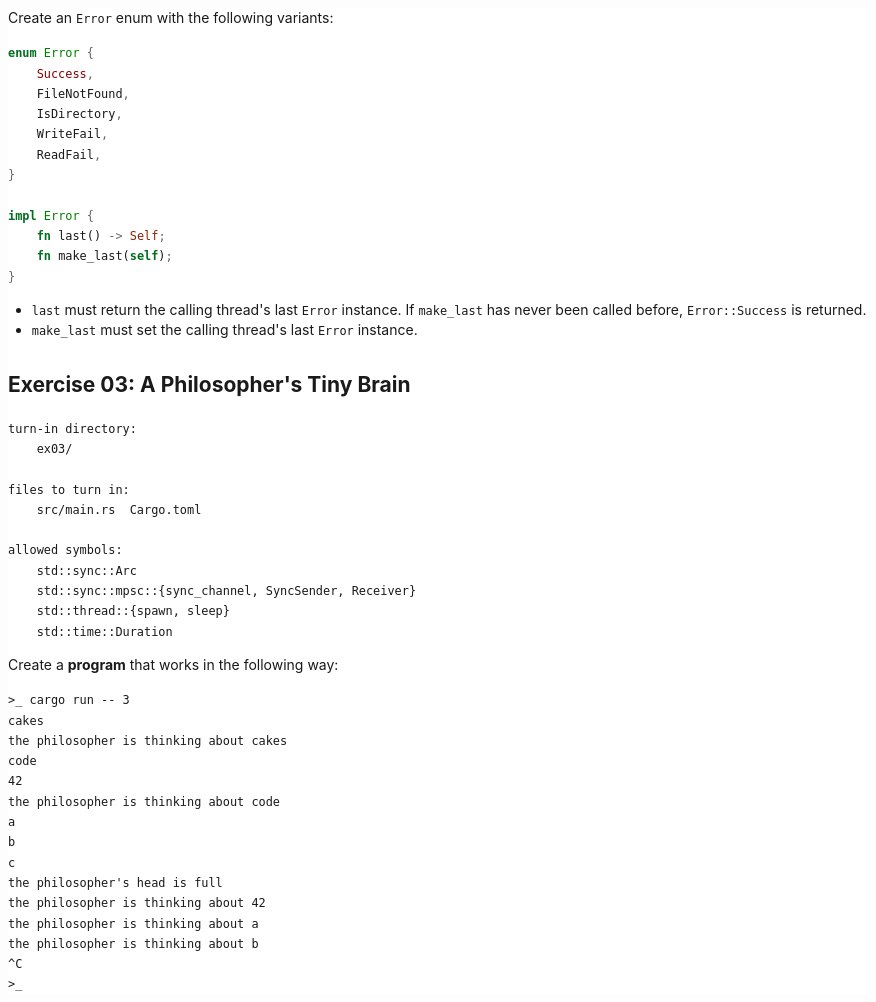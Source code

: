 Create an `Error` enum with the following variants:

```rust
enum Error {
    Success,
    FileNotFound,
    IsDirectory,
    WriteFail,
    ReadFail,
}

impl Error {
    fn last() -> Self;
    fn make_last(self);
}
```

 * `last` must return the calling thread's last `Error` instance. If `make_last` has never been
   called before, `Error::Success` is returned.
 * `make_last` must set the calling thread's last `Error` instance.

## Exercise 03: A Philosopher's Tiny Brain

```txt
turn-in directory:
    ex03/

files to turn in:
    src/main.rs  Cargo.toml

allowed symbols:
    std::sync::Arc
    std::sync::mpsc::{sync_channel, SyncSender, Receiver}
    std::thread::{spawn, sleep}
    std::time::Duration
```

Create a **program** that works in the following way:

```txt
>_ cargo run -- 3
cakes
the philosopher is thinking about cakes
code
42
the philosopher is thinking about code
a
b
c
the philosopher's head is full
the philosopher is thinking about 42
the philosopher is thinking about a
the philosopher is thinking about b
^C
>_
```
